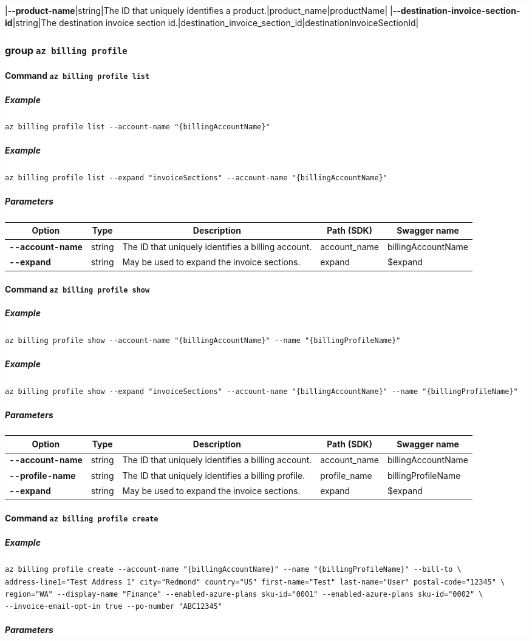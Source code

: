 |**--product-name**|string|The ID that uniquely identifies a product.|product_name|productName|
|**--destination-invoice-section-id**|string|The destination invoice section id.|destination_invoice_section_id|destinationInvoiceSectionId|

### group `az billing profile`
#### <a name="BillingProfilesListByBillingAccount">Command `az billing profile list`</a>

##### <a name="ExamplesBillingProfilesListByBillingAccount">Example</a>
```
az billing profile list --account-name "{billingAccountName}"
```
##### <a name="ExamplesBillingProfilesListByBillingAccount">Example</a>
```
az billing profile list --expand "invoiceSections" --account-name "{billingAccountName}"
```
##### <a name="ParametersBillingProfilesListByBillingAccount">Parameters</a> 
|Option|Type|Description|Path (SDK)|Swagger name|
|------|----|-----------|----------|------------|
|**--account-name**|string|The ID that uniquely identifies a billing account.|account_name|billingAccountName|
|**--expand**|string|May be used to expand the invoice sections.|expand|$expand|

#### <a name="BillingProfilesGet">Command `az billing profile show`</a>

##### <a name="ExamplesBillingProfilesGet">Example</a>
```
az billing profile show --account-name "{billingAccountName}" --name "{billingProfileName}"
```
##### <a name="ExamplesBillingProfilesGet">Example</a>
```
az billing profile show --expand "invoiceSections" --account-name "{billingAccountName}" --name "{billingProfileName}"
```
##### <a name="ParametersBillingProfilesGet">Parameters</a> 
|Option|Type|Description|Path (SDK)|Swagger name|
|------|----|-----------|----------|------------|
|**--account-name**|string|The ID that uniquely identifies a billing account.|account_name|billingAccountName|
|**--profile-name**|string|The ID that uniquely identifies a billing profile.|profile_name|billingProfileName|
|**--expand**|string|May be used to expand the invoice sections.|expand|$expand|

#### <a name="BillingProfilesCreateOrUpdate#Create">Command `az billing profile create`</a>

##### <a name="ExamplesBillingProfilesCreateOrUpdate#Create">Example</a>
```
az billing profile create --account-name "{billingAccountName}" --name "{billingProfileName}" --bill-to \
address-line1="Test Address 1" city="Redmond" country="US" first-name="Test" last-name="User" postal-code="12345" \
region="WA" --display-name "Finance" --enabled-azure-plans sku-id="0001" --enabled-azure-plans sku-id="0002" \
--invoice-email-opt-in true --po-number "ABC12345"
```
##### <a name="ParametersBillingProfilesCreateOrUpdate#Create">Parameters</a> 